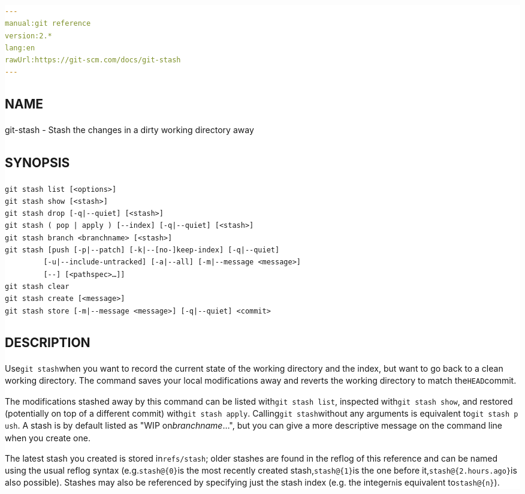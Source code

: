 ```yaml
---
manual:git reference
version:2.*
lang:en
rawUrl:https://git-scm.com/docs/git-stash
---
```



## [](%2265#_name "")NAME<a name="_name"></a>


git-stash - Stash the changes in a dirty working directory away





## [](%2265#_synopsis "")SYNOPSIS<a name="_synopsis"></a>

```
git stash list [<options>]
git stash show [<stash>]
git stash drop [-q|--quiet] [<stash>]
git stash ( pop | apply ) [--index] [-q|--quiet] [<stash>]
git stash branch <branchname> [<stash>]
git stash [push [-p|--patch] [-k|--[no-]keep-index] [-q|--quiet]
	     [-u|--include-untracked] [-a|--all] [-m|--message <message>]
	     [--] [<pathspec>…​]]
git stash clear
git stash create [<message>]
git stash store [-m|--message <message>] [-q|--quiet] <commit>
```




## [](%2265#_description "")DESCRIPTION<a name="_description"></a>


Use`git stash`when you want to record the current state of the working directory and the index, but want to go back to a clean working directory. The command saves your local modifications away and reverts the working directory to match the`HEAD`commit.




The modifications stashed away by this command can be listed with`git stash list`, inspected with`git stash show`, and restored (potentially on top of a different commit) with`git stash apply`. Calling`git stash`without any arguments is equivalent to`git stash push`. A stash is by default listed as &quot;WIP on<em>branchname</em>…​&quot;, but you can give a more descriptive message on the command line when you create one.




The latest stash you created is stored in`refs/stash`; older stashes are found in the reflog of this reference and can be named using the usual reflog syntax (e.g.`stash@{0}`is the most recently created stash,`stash@{1}`is the one before it,`stash@{2.hours.ago}`is also possible). Stashes may also be referenced by specifying just the stash index (e.g. the integer`n`is equivalent to`stash@{n}`).
